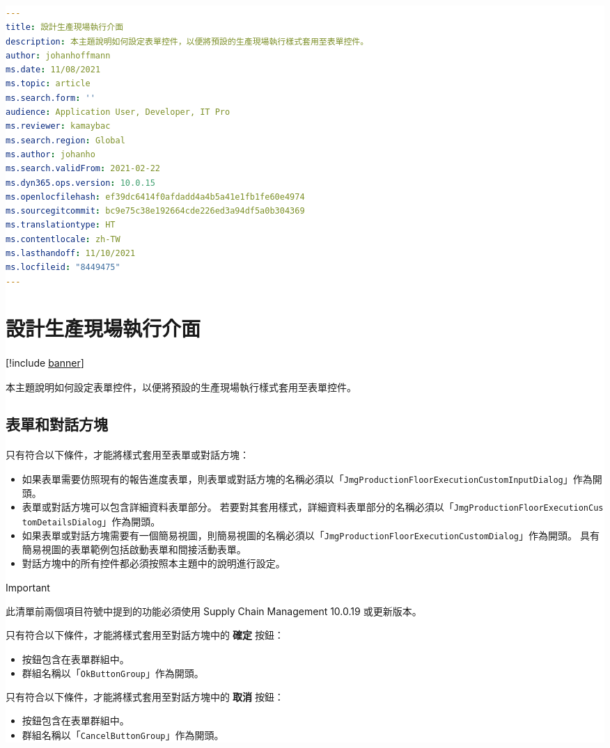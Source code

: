 ```yaml
---
title: 設計生產現場執行介面
description: 本主題說明如何設定表單控件，以便將預設的生產現場執行樣式套用至表單控件。
author: johanhoffmann
ms.date: 11/08/2021
ms.topic: article
ms.search.form: ''
audience: Application User, Developer, IT Pro
ms.reviewer: kamaybac
ms.search.region: Global
ms.author: johanho
ms.search.validFrom: 2021-02-22
ms.dyn365.ops.version: 10.0.15
ms.openlocfilehash: ef39dc6414f0afdadd4a4b5a41e1fb1fe60e4974
ms.sourcegitcommit: bc9e75c38e192664cde226ed3a94df5a0b304369
ms.translationtype: HT
ms.contentlocale: zh-TW
ms.lasthandoff: 11/10/2021
ms.locfileid: "8449475"
---
```

# <a name="style-the-production-floor-execution-interface"></a>設計生產現場執行介面

[!include [banner](../includes/banner.md)]

本主題說明如何設定表單控件，以便將預設的生產現場執行樣式套用至表單控件。

## <a name="forms-and-dialogs"></a>表單和對話方塊

只有符合以下條件，才能將樣式套用至表單或對話方塊：

- 如果表單需要仿照現有的報告進度表單，則表單或對話方塊的名稱必須以「`JmgProductionFloorExecutionCustomInputDialog`」作為開頭。 
- 表單或對話方塊可以包含詳細資料表單部分。 若要對其套用樣式，詳細資料表單部分的名稱必須以「`JmgProductionFloorExecutionCustomDetailsDialog`」作為開頭。
- 如果表單或對話方塊需要有一個簡易視圖，則簡易視圖的名稱必須以「`JmgProductionFloorExecutionCustomDialog`」作為開頭。 具有簡易視圖的表單範例包括啟動表單和間接活動表單。
- 對話方塊中的所有控件都必須按照本主題中的說明進行設定。

> [!IMPORTANT]
> 此清單前兩個項目符號中提到的功能必須使用 Supply Chain Management 10.0.19 或更新版本。

只有符合以下條件，才能將樣式套用至對話方塊中的 **確定** 按鈕：

- 按鈕包含在表單群組中。
- 群組名稱以「`OkButtonGroup`」作為開頭。

只有符合以下條件，才能將樣式套用至對話方塊中的 **取消** 按鈕：

- 按鈕包含在表單群組中。
- 群組名稱以「`CancelButtonGroup`」作為開頭。
